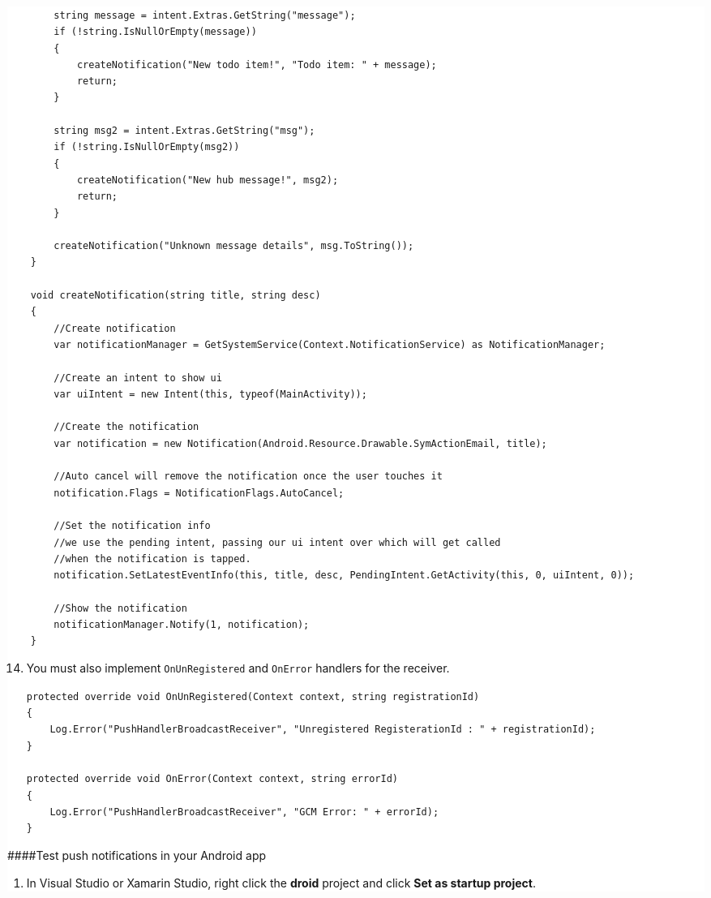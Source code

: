             string message = intent.Extras.GetString("message");
            if (!string.IsNullOrEmpty(message))
            {
                createNotification("New todo item!", "Todo item: " + message);
                return;
            }
        
            string msg2 = intent.Extras.GetString("msg");
            if (!string.IsNullOrEmpty(msg2))
            {
                createNotification("New hub message!", msg2);
                return;
            }
        
            createNotification("Unknown message details", msg.ToString());
        }
        
        void createNotification(string title, string desc)
        {
            //Create notification
            var notificationManager = GetSystemService(Context.NotificationService) as NotificationManager;
        
            //Create an intent to show ui
            var uiIntent = new Intent(this, typeof(MainActivity));
        
            //Create the notification
            var notification = new Notification(Android.Resource.Drawable.SymActionEmail, title);
        
            //Auto cancel will remove the notification once the user touches it
            notification.Flags = NotificationFlags.AutoCancel;
        
            //Set the notification info
            //we use the pending intent, passing our ui intent over which will get called
            //when the notification is tapped.
            notification.SetLatestEventInfo(this, title, desc, PendingIntent.GetActivity(this, 0, uiIntent, 0));
        
            //Show the notification
            notificationManager.Notify(1, notification);
        }
    
14. You must also implement `OnUnRegistered` and `OnError` handlers for the receiver.

        protected override void OnUnRegistered(Context context, string registrationId)
        {
            Log.Error("PushHandlerBroadcastReceiver", "Unregistered RegisterationId : " + registrationId);
        }

        protected override void OnError(Context context, string errorId)
        {
            Log.Error("PushHandlerBroadcastReceiver", "GCM Error: " + errorId);
        }



####Test push notifications in your Android app

1. In Visual Studio or Xamarin Studio, right click the **droid** project and click **Set as startup project**.
 